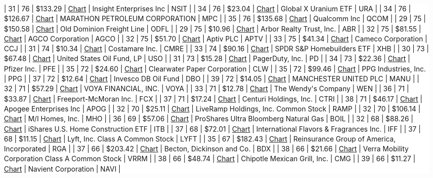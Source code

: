 | 31 | 76 | $133.29 | [Chart](https://www.tradingview.com/chart/?symbol=NSIT) | Insight Enterprises Inc | NSIT |
| 34 | 76 | $23.04 | [Chart](https://www.tradingview.com/chart/?symbol=URA) | Global X Uranium ETF | URA |
| 34 | 76 | $126.67 | [Chart](https://www.tradingview.com/chart/?symbol=MPC) | MARATHON PETROLEUM CORPORATION | MPC |
| 35 | 76 | $135.68 | [Chart](https://www.tradingview.com/chart/?symbol=QCOM) | Qualcomm Inc | QCOM |
| 29 | 75 | $150.58 | [Chart](https://www.tradingview.com/chart/?symbol=ODFL) | Old Dominion Freight Line | ODFL |
| 29 | 75 | $10.96 | [Chart](https://www.tradingview.com/chart/?symbol=ABR) | Arbor Realty Trust, Inc. | ABR |
| 32 | 75 | $81.55 | [Chart](https://www.tradingview.com/chart/?symbol=AGCO) | AGCO Corporation | AGCO |
| 32 | 75 | $51.70 | [Chart](https://www.tradingview.com/chart/?symbol=APTV) | Aptiv PLC | APTV |
| 33 | 75 | $41.34 | [Chart](https://www.tradingview.com/chart/?symbol=CCJ) | Cameco Corporation | CCJ |
| 31 | 74 | $10.34 | [Chart](https://www.tradingview.com/chart/?symbol=CMRE) | Costamare Inc. | CMRE |
| 33 | 74 | $90.16 | [Chart](https://www.tradingview.com/chart/?symbol=XHB) | SPDR S&P Homebuilders ETF | XHB |
| 30 | 73 | $67.48 | [Chart](https://www.tradingview.com/chart/?symbol=USO) | United States Oil Fund, LP | USO |
| 31 | 73 | $15.28 | [Chart](https://www.tradingview.com/chart/?symbol=PD) | PagerDuty, Inc. | PD |
| 34 | 73 | $22.36 | [Chart](https://www.tradingview.com/chart/?symbol=PFE) | Pfizer Inc. | PFE |
| 35 | 72 | $24.60 | [Chart](https://www.tradingview.com/chart/?symbol=CLW) | Clearwater Paper Corporation | CLW |
| 35 | 72 | $99.46 | [Chart](https://www.tradingview.com/chart/?symbol=PPG) | PPG Industries, Inc. | PPG |
| 37 | 72 | $12.64 | [Chart](https://www.tradingview.com/chart/?symbol=DBO) | Invesco DB Oil Fund | DBO |
| 39 | 72 | $14.05 | [Chart](https://www.tradingview.com/chart/?symbol=MANU) | MANCHESTER UNITED PLC | MANU |
| 32 | 71 | $57.29 | [Chart](https://www.tradingview.com/chart/?symbol=VOYA) | VOYA FINANCIAL, INC. | VOYA |
| 33 | 71 | $12.78 | [Chart](https://www.tradingview.com/chart/?symbol=WEN) | The Wendy's Company | WEN |
| 36 | 71 | $33.87 | [Chart](https://www.tradingview.com/chart/?symbol=FCX) | Freeport-McMoran Inc. | FCX |
| 37 | 71 | $17.24 | [Chart](https://www.tradingview.com/chart/?symbol=CTRI) | Centuri Holdings, Inc. | CTRI |
| 38 | 71 | $46.17 | [Chart](https://www.tradingview.com/chart/?symbol=APOG) | Apogee Enterprises Inc | APOG |
| 32 | 70 | $25.11 | [Chart](https://www.tradingview.com/chart/?symbol=RAMP) | LiveRamp Holdings, Inc. Common Stock | RAMP |
| 32 | 70 | $106.14 | [Chart](https://www.tradingview.com/chart/?symbol=MHO) | M/I Homes, Inc. | MHO |
| 36 | 69 | $57.06 | [Chart](https://www.tradingview.com/chart/?symbol=BOIL) | ProShares Ultra Bloomberg Natural Gas | BOIL |
| 32 | 68 | $88.26 | [Chart](https://www.tradingview.com/chart/?symbol=ITB) | iShares U.S. Home Construction ETF | ITB |
| 37 | 68 | $72.01 | [Chart](https://www.tradingview.com/chart/?symbol=IFF) | International Flavors & Fragrances Inc. | IFF |
| 37 | 68 | $11.15 | [Chart](https://www.tradingview.com/chart/?symbol=LYFT) | Lyft, Inc. Class A Common Stock | LYFT |
| 35 | 67 | $182.43 | [Chart](https://www.tradingview.com/chart/?symbol=RGA) | Reinsurance Group of America, Incorporated | RGA |
| 37 | 66 | $203.42 | [Chart](https://www.tradingview.com/chart/?symbol=BDX) | Becton, Dickinson and Co. | BDX |
| 38 | 66 | $21.66 | [Chart](https://www.tradingview.com/chart/?symbol=VRRM) | Verra Mobility Corporation Class A Common Stock | VRRM |
| 38 | 66 | $48.74 | [Chart](https://www.tradingview.com/chart/?symbol=CMG) | Chipotle Mexican Grill, Inc. | CMG |
| 39 | 66 | $11.27 | [Chart](https://www.tradingview.com/chart/?symbol=NAVI) | Navient Corporation | NAVI |
